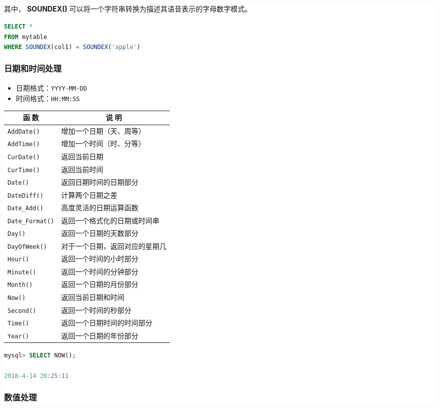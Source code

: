 其中， **SOUNDEX()** 可以将一个字符串转换为描述其语音表示的字母数字模式。

```sql
SELECT *
FROM mytable
WHERE SOUNDEX(col1) = SOUNDEX('apple')

```

### 日期和时间处理

- 日期格式：`YYYY-MM-DD`
- 时间格式：`HH:MM:SS`

| 函 数           | 说 明                          |
| --------------- | ------------------------------ |
| `AddDate()`     | 增加一个日期（天、周等）       |
| `AddTime()`     | 增加一个时间（时、分等）       |
| `CurDate()`     | 返回当前日期                   |
| `CurTime()`     | 返回当前时间                   |
| `Date()`        | 返回日期时间的日期部分         |
| `DateDiff()`    | 计算两个日期之差               |
| `Date_Add()`    | 高度灵活的日期运算函数         |
| `Date_Format()` | 返回一个格式化的日期或时间串   |
| `Day()`         | 返回一个日期的天数部分         |
| `DayOfWeek()`   | 对于一个日期，返回对应的星期几 |
| `Hour()`        | 返回一个时间的小时部分         |
| `Minute()`      | 返回一个时间的分钟部分         |
| `Month()`       | 返回一个日期的月份部分         |
| `Now()`         | 返回当前日期和时间             |
| `Second()`      | 返回一个时间的秒部分           |
| `Time()`        | 返回一个日期时间的时间部分     |
| `Year()`        | 返回一个日期的年份部分         |

```sql
mysql> SELECT NOW();

2018-4-14 20:25:11
```

### 数值处理
